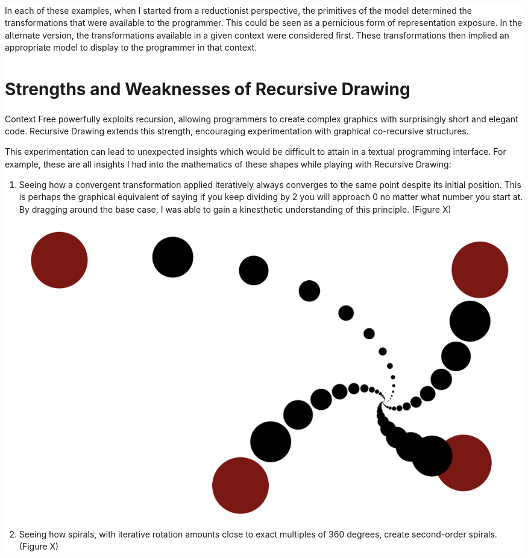 In each of these examples, when I started from a reductionist perspective, the primitives of the model determined the transformations that were available to the programmer. This could be seen as a pernicious form of representation exposure. In the alternate version, the transformations available in a given context were considered first. These transformations then implied an appropriate model to display to the programmer in that context.

# Strengths and Weaknesses of Recursive Drawing

Context Free powerfully exploits recursion, allowing programmers to create complex graphics with surprisingly short and elegant code. Recursive Drawing extends this strength, encouraging experimentation with graphical co-recursive structures.

This experimentation can lead to unexpected insights which would be difficult to attain in a textual programming interface. For example, these are all insights I had into the mathematics of these shapes while playing with Recursive Drawing:

1. Seeing how a convergent transformation applied iteratively always converges to the same point despite its initial position. This is perhaps the graphical equivalent of saying if you keep dividing by 2 you will approach 0 no matter what number you start at. By dragging around the base case, I was able to gain a kinesthetic understanding of this principle. (Figure X)

    ![Convergent transformations always converge to the same point.](figures/convergence.png)

2. Seeing how spirals, with iterative rotation amounts close to exact multiples of 360 degrees, create second-order spirals. (Figure X)
